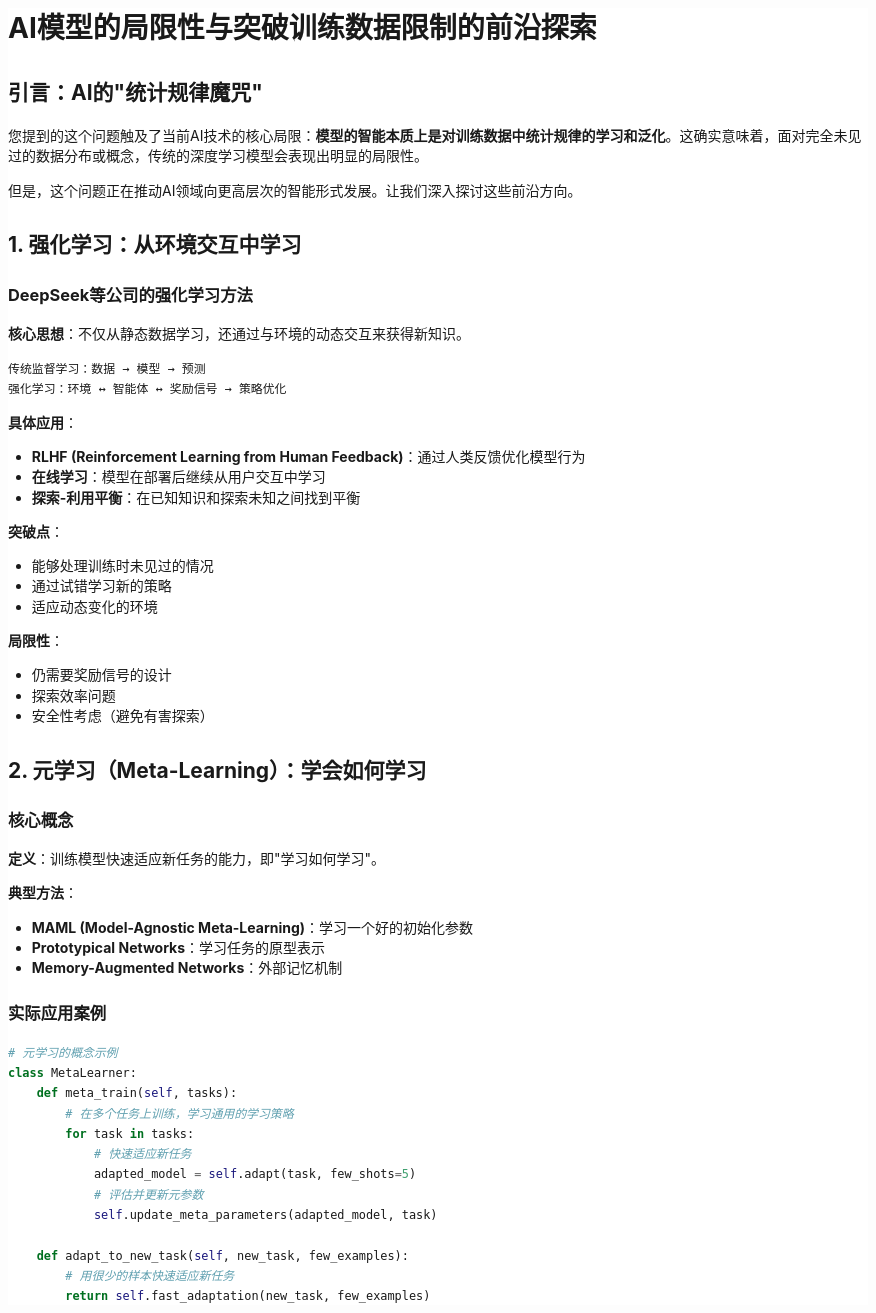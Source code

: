 # AI模型的局限性与突破训练数据限制的前沿探索

## 引言：AI的"统计规律魔咒"

您提到的这个问题触及了当前AI技术的核心局限：**模型的智能本质上是对训练数据中统计规律的学习和泛化**。这确实意味着，面对完全未见过的数据分布或概念，传统的深度学习模型会表现出明显的局限性。

但是，这个问题正在推动AI领域向更高层次的智能形式发展。让我们深入探讨这些前沿方向。

## 1. 强化学习：从环境交互中学习

### DeepSeek等公司的强化学习方法

**核心思想**：不仅从静态数据学习，还通过与环境的动态交互来获得新知识。

```
传统监督学习：数据 → 模型 → 预测
强化学习：环境 ↔ 智能体 ↔ 奖励信号 → 策略优化
```

**具体应用**：
- **RLHF (Reinforcement Learning from Human Feedback)**：通过人类反馈优化模型行为
- **在线学习**：模型在部署后继续从用户交互中学习
- **探索-利用平衡**：在已知知识和探索未知之间找到平衡

**突破点**：
- 能够处理训练时未见过的情况
- 通过试错学习新的策略
- 适应动态变化的环境

**局限性**：
- 仍需要奖励信号的设计
- 探索效率问题
- 安全性考虑（避免有害探索）

## 2. 元学习（Meta-Learning）：学会如何学习

### 核心概念

**定义**：训练模型快速适应新任务的能力，即"学习如何学习"。

**典型方法**：
- **MAML (Model-Agnostic Meta-Learning)**：学习一个好的初始化参数
- **Prototypical Networks**：学习任务的原型表示
- **Memory-Augmented Networks**：外部记忆机制

### 实际应用案例

```python
# 元学习的概念示例
class MetaLearner:
    def meta_train(self, tasks):
        # 在多个任务上训练，学习通用的学习策略
        for task in tasks:
            # 快速适应新任务
            adapted_model = self.adapt(task, few_shots=5)
            # 评估并更新元参数
            self.update_meta_parameters(adapted_model, task)
    
    def adapt_to_new_task(self, new_task, few_examples):
        # 用很少的样本快速适应新任务
        return self.fast_adaptation(new_task, few_examples)
```
